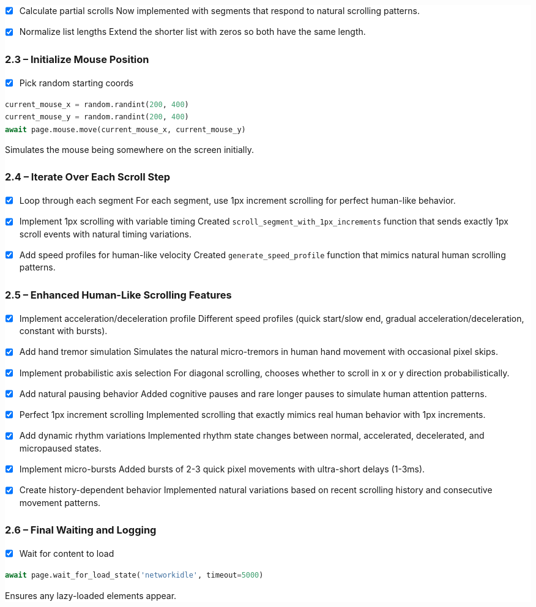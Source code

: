 - [X] Calculate partial scrolls
Now implemented with segments that respond to natural scrolling patterns.

- [X] Normalize list lengths
Extend the shorter list with zeros so both have the same length.

### 2.3 – Initialize Mouse Position
- [X] Pick random starting coords
```python
current_mouse_x = random.randint(200, 400)
current_mouse_y = random.randint(200, 400)
await page.mouse.move(current_mouse_x, current_mouse_y)
```
Simulates the mouse being somewhere on the screen initially.
### 2.4 – Iterate Over Each Scroll Step
- [X] Loop through each segment
For each segment, use 1px increment scrolling for perfect human-like behavior.

- [X] Implement 1px scrolling with variable timing
Created `scroll_segment_with_1px_increments` function that sends exactly 1px scroll events with natural timing variations.

- [X] Add speed profiles for human-like velocity
Created `generate_speed_profile` function that mimics natural human scrolling patterns.

### 2.5 – Enhanced Human-Like Scrolling Features
- [X] Implement acceleration/deceleration profile
Different speed profiles (quick start/slow end, gradual acceleration/deceleration, constant with bursts).

- [X] Add hand tremor simulation
Simulates the natural micro-tremors in human hand movement with occasional pixel skips.

- [X] Implement probabilistic axis selection
For diagonal scrolling, chooses whether to scroll in x or y direction probabilistically.

- [X] Add natural pausing behavior
Added cognitive pauses and rare longer pauses to simulate human attention patterns.

- [X] Perfect 1px increment scrolling
Implemented scrolling that exactly mimics real human behavior with 1px increments.

- [X] Add dynamic rhythm variations
Implemented rhythm state changes between normal, accelerated, decelerated, and micropaused states.

- [X] Implement micro-bursts
Added bursts of 2-3 quick pixel movements with ultra-short delays (1-3ms).

- [X] Create history-dependent behavior
Implemented natural variations based on recent scrolling history and consecutive movement patterns.

### 2.6 – Final Waiting and Logging
- [X] Wait for content to load

```python
await page.wait_for_load_state('networkidle', timeout=5000)
```
Ensures any lazy-loaded elements appear.
